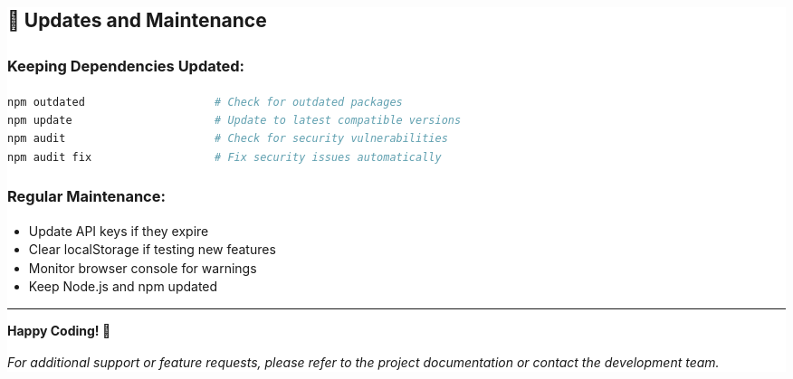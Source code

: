 ## 🔄 Updates and Maintenance

### Keeping Dependencies Updated:
```bash
npm outdated                    # Check for outdated packages
npm update                      # Update to latest compatible versions
npm audit                       # Check for security vulnerabilities
npm audit fix                   # Fix security issues automatically
```

### Regular Maintenance:
- Update API keys if they expire
- Clear localStorage if testing new features
- Monitor browser console for warnings
- Keep Node.js and npm updated

---

**Happy Coding! 🎉**

*For additional support or feature requests, please refer to the project documentation or contact the development team.*